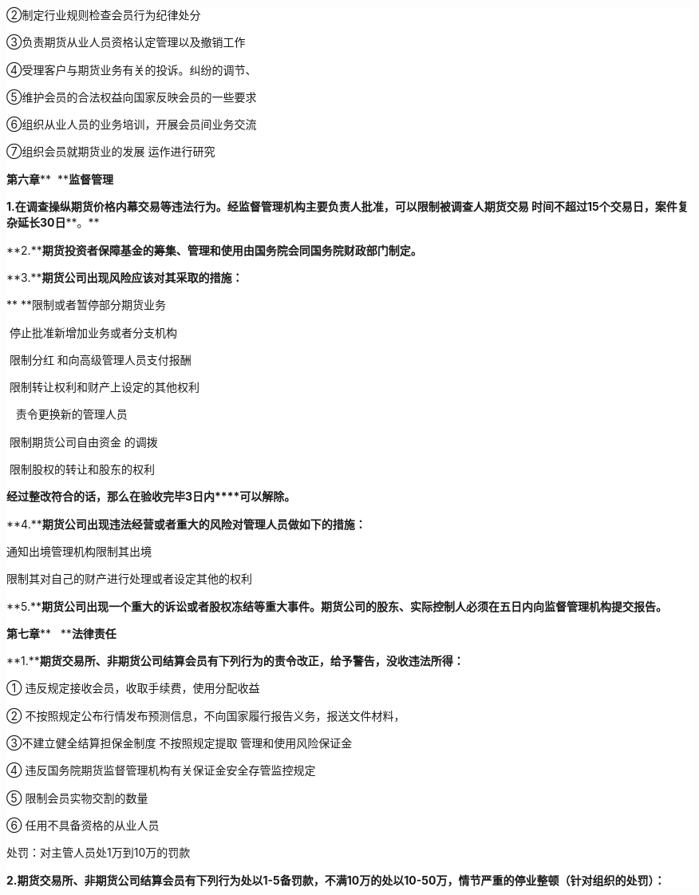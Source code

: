 ②制定行业规则检查会员行为纪律处分

③负责期货从业人员资格认定管理以及撤销工作

④受理客户与期货业务有关的投诉。纠纷的调节、

⑤维护会员的合法权益向国家反映会员的一些要求

⑥组织从业人员的业务培训，开展会员间业务交流

⑦组织会员就期货业的发展 运作进行研究

**第六章****  ****监督管理**

**1.****在调查操纵期货价格内幕交易等违法行为。经监督管理机构主要负责人批准，可以限制被调查人期货交易**** ****时间不超过****15****个交易日****，案件复杂延长****30****日****。**

**2.****期货投资者保障基金的筹集、管理和使用由国务院会同国务院财政部门制定。**

**3.****期货公司出现风险应该对其采取的措施：**

** **限制或者暂停部分期货业务

 停止批准新增加业务或者分支机构

 限制分红 和向高级管理人员支付报酬

 限制转让权利和财产上设定的其他权利

   责令更换新的管理人员

 限制期货公司自由资金 的调拨

 限制股权的转让和股东的权利

**经过整改符合的话，那么在验收完毕****3****日内****可以解除。**

**4.****期货公司出现违法经营或者重大的风险对管理人员做如下的措施：**

通知出境管理机构限制其出境

限制其对自己的财产进行处理或者设定其他的权利

**5.****期货公司出现一个重大的诉讼或者股权冻结等重大事件。期货公司的股东、实际控制人必须在五日内向监督管理机构提交报告。**

**第七章****   ****法律责任**

**1.****期货交易所、非期货公司结算会员有下列行为的责令改正，给予警告，没收违法所得：**

① 违反规定接收会员，收取手续费，使用分配收益

② 不按照规定公布行情发布预测信息，不向国家履行报告义务，报送文件材料，

③不建立健全结算担保金制度 不按照规定提取 管理和使用风险保证金

④ 违反国务院期货监督管理机构有关保证金安全存管监控规定

⑤ 限制会员实物交割的数量

⑥ 任用不具备资格的从业人员

处罚：对主管人员处1万到10万的罚款

**2.****期货交易所、非期货公司结算会员有下列行为处以****1-5****备罚款****，不满****10****万****的处以****10-50****万****，情节严重的停业整顿（针对组织的处罚）：**

